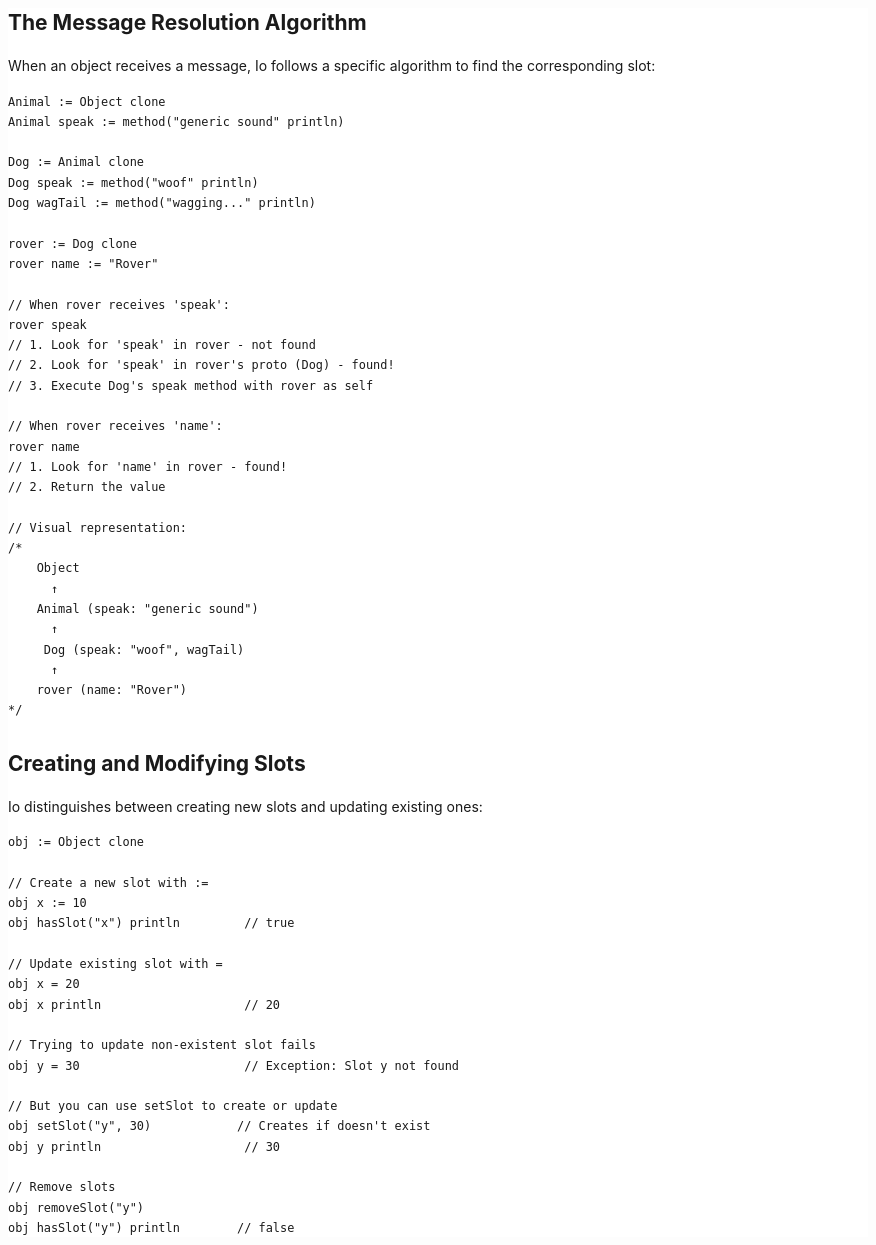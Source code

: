 ## The Message Resolution Algorithm

When an object receives a message, Io follows a specific algorithm to find the corresponding slot:

```io
Animal := Object clone
Animal speak := method("generic sound" println)

Dog := Animal clone
Dog speak := method("woof" println)
Dog wagTail := method("wagging..." println)

rover := Dog clone
rover name := "Rover"

// When rover receives 'speak':
rover speak
// 1. Look for 'speak' in rover - not found
// 2. Look for 'speak' in rover's proto (Dog) - found!
// 3. Execute Dog's speak method with rover as self

// When rover receives 'name':
rover name
// 1. Look for 'name' in rover - found!
// 2. Return the value

// Visual representation:
/*
    Object
      ↑
    Animal (speak: "generic sound")
      ↑
     Dog (speak: "woof", wagTail)
      ↑
    rover (name: "Rover")
*/
```

## Creating and Modifying Slots

Io distinguishes between creating new slots and updating existing ones:

```io
obj := Object clone

// Create a new slot with :=
obj x := 10
obj hasSlot("x") println         // true

// Update existing slot with =
obj x = 20
obj x println                    // 20

// Trying to update non-existent slot fails
obj y = 30                       // Exception: Slot y not found

// But you can use setSlot to create or update
obj setSlot("y", 30)            // Creates if doesn't exist
obj y println                    // 30

// Remove slots
obj removeSlot("y")
obj hasSlot("y") println        // false
```
